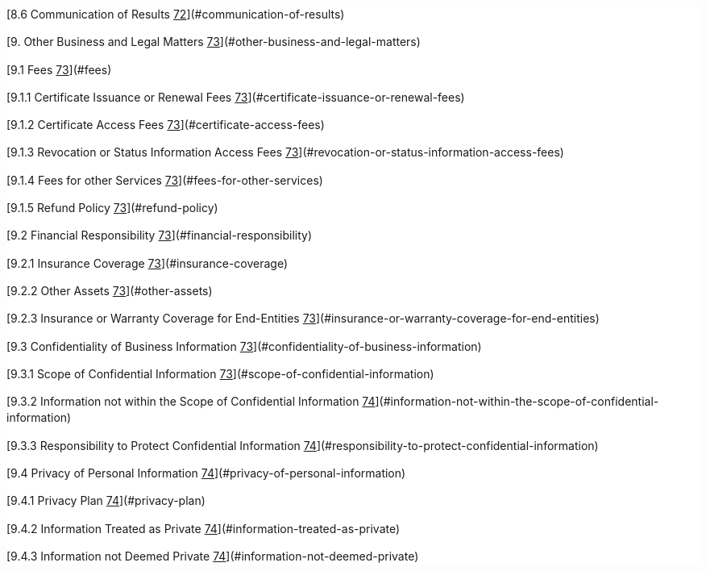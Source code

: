 
[8.6 Communication of Results [72](#communication-of-results)](#communication-of-results)


[9. Other Business and Legal Matters [73](#other-business-and-legal-matters)](#other-business-and-legal-matters)


[9.1 Fees [73](#fees)](#fees)


[9.1.1 Certificate Issuance or Renewal Fees [73](#certificate-issuance-or-renewal-fees)](#certificate-issuance-or-renewal-fees)


[9.1.2 Certificate Access Fees [73](#certificate-access-fees)](#certificate-access-fees)


[9.1.3 Revocation or Status Information Access Fees [73](#revocation-or-status-information-access-fees)](#revocation-or-status-information-access-fees)


[9.1.4 Fees for other Services [73](#fees-for-other-services)](#fees-for-other-services)


[9.1.5 Refund Policy [73](#refund-policy)](#refund-policy)


[9.2 Financial Responsibility [73](#financial-responsibility)](#financial-responsibility)


[9.2.1 Insurance Coverage [73](#insurance-coverage)](#insurance-coverage)


[9.2.2 Other Assets [73](#other-assets)](#other-assets)


[9.2.3 Insurance or Warranty Coverage for End-Entities [73](#insurance-or-warranty-coverage-for-end-entities)](#insurance-or-warranty-coverage-for-end-entities)


[9.3 Confidentiality of Business Information [73](#confidentiality-of-business-information)](#confidentiality-of-business-information)


[9.3.1 Scope of Confidential Information [73](#scope-of-confidential-information)](#scope-of-confidential-information)


[9.3.2 Information not within the Scope of Confidential Information [74](#information-not-within-the-scope-of-confidential-information)](#information-not-within-the-scope-of-confidential-information)


[9.3.3 Responsibility to Protect Confidential Information [74](#responsibility-to-protect-confidential-information)](#responsibility-to-protect-confidential-information)


[9.4 Privacy of Personal Information [74](#privacy-of-personal-information)](#privacy-of-personal-information)


[9.4.1 Privacy Plan [74](#privacy-plan)](#privacy-plan)


[9.4.2 Information Treated as Private [74](#information-treated-as-private)](#information-treated-as-private)


[9.4.3 Information not Deemed Private [74](#information-not-deemed-private)](#information-not-deemed-private)
